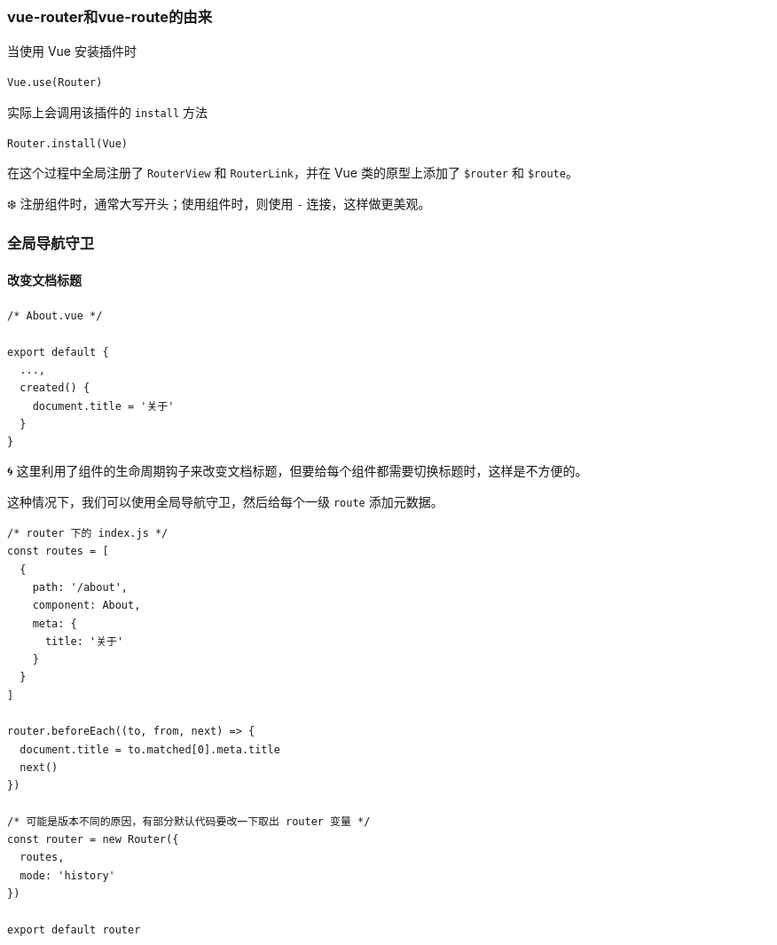 ### vue-router和vue-route的由来

当使用 Vue 安装插件时

```less
Vue.use(Router)
```

实际上会调用该插件的 `install` 方法

```less
Router.install(Vue)
```

在这个过程中全局注册了 `RouterView` 和 `RouterLink`，并在 Vue 类的原型上添加了 `$router` 和 `$route`。

:snowflake: 注册组件时，通常大写开头；使用组件时，则使用 `-` 连接，这样做更美观。

### 全局导航守卫

#### 改变文档标题

```react
/* About.vue */

export default {
  ...,
  created() {
    document.title = '关于'
  }
}
```

:cyclone: 这里利用了组件的生命周期钩子来改变文档标题，但要给每个组件都需要切换标题时，这样是不方便的。

这种情况下，我们可以使用全局导航守卫，然后给每个一级 `route` 添加元数据。

```react
/* router 下的 index.js */
const routes = [
  {
    path: '/about',
    component: About,
    meta: {
      title: '关于'
    }
  }
]

router.beforeEach((to, from, next) => {
  document.title = to.matched[0].meta.title
  next()
})

/* 可能是版本不同的原因，有部分默认代码要改一下取出 router 变量 */
const router = new Router({
  routes,
  mode: 'history'
})

export default router
```
